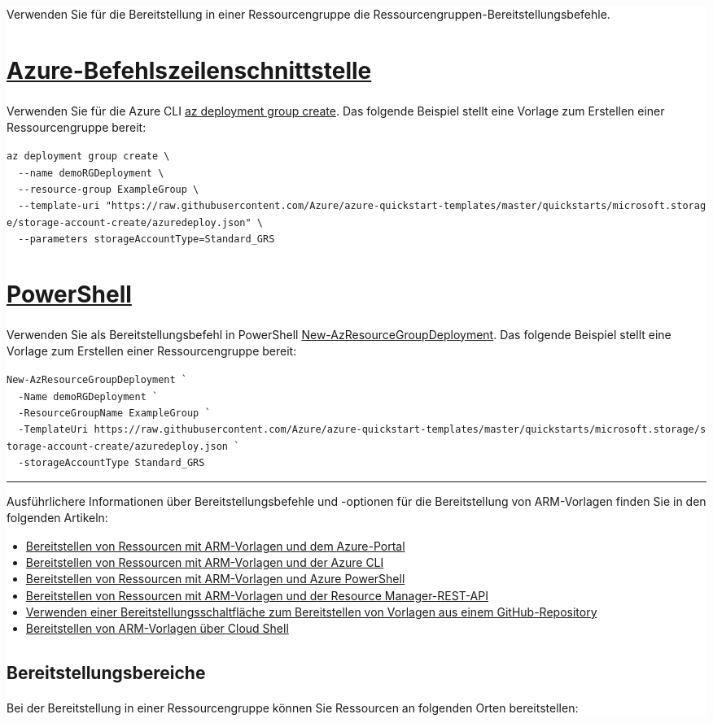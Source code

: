 Verwenden Sie für die Bereitstellung in einer Ressourcengruppe die Ressourcengruppen-Bereitstellungsbefehle.

# <a name="azure-cli"></a>[Azure-Befehlszeilenschnittstelle](#tab/azure-cli)

Verwenden Sie für die Azure CLI [az deployment group create](/cli/azure/deployment/group#az_deployment_group_create). Das folgende Beispiel stellt eine Vorlage zum Erstellen einer Ressourcengruppe bereit:

```azurecli-interactive
az deployment group create \
  --name demoRGDeployment \
  --resource-group ExampleGroup \
  --template-uri "https://raw.githubusercontent.com/Azure/azure-quickstart-templates/master/quickstarts/microsoft.storage/storage-account-create/azuredeploy.json" \
  --parameters storageAccountType=Standard_GRS
```

# <a name="powershell"></a>[PowerShell](#tab/azure-powershell)

Verwenden Sie als Bereitstellungsbefehl in PowerShell [New-AzResourceGroupDeployment](/powershell/module/az.resources/new-azresourcegroupdeployment). Das folgende Beispiel stellt eine Vorlage zum Erstellen einer Ressourcengruppe bereit:

```azurepowershell-interactive
New-AzResourceGroupDeployment `
  -Name demoRGDeployment `
  -ResourceGroupName ExampleGroup `
  -TemplateUri https://raw.githubusercontent.com/Azure/azure-quickstart-templates/master/quickstarts/microsoft.storage/storage-account-create/azuredeploy.json `
  -storageAccountType Standard_GRS
```

---

Ausführlichere Informationen über Bereitstellungsbefehle und -optionen für die Bereitstellung von ARM-Vorlagen finden Sie in den folgenden Artikeln:

* [Bereitstellen von Ressourcen mit ARM-Vorlagen und dem Azure-Portal](deploy-portal.md)
* [Bereitstellen von Ressourcen mit ARM-Vorlagen und der Azure CLI](deploy-cli.md)
* [Bereitstellen von Ressourcen mit ARM-Vorlagen und Azure PowerShell](deploy-powershell.md)
* [Bereitstellen von Ressourcen mit ARM-Vorlagen und der Resource Manager-REST-API](deploy-rest.md)
* [Verwenden einer Bereitstellungsschaltfläche zum Bereitstellen von Vorlagen aus einem GitHub-Repository](deploy-to-azure-button.md)
* [Bereitstellen von ARM-Vorlagen über Cloud Shell](deploy-cloud-shell.md)

## <a name="deployment-scopes"></a>Bereitstellungsbereiche

Bei der Bereitstellung in einer Ressourcengruppe können Sie Ressourcen an folgenden Orten bereitstellen:
